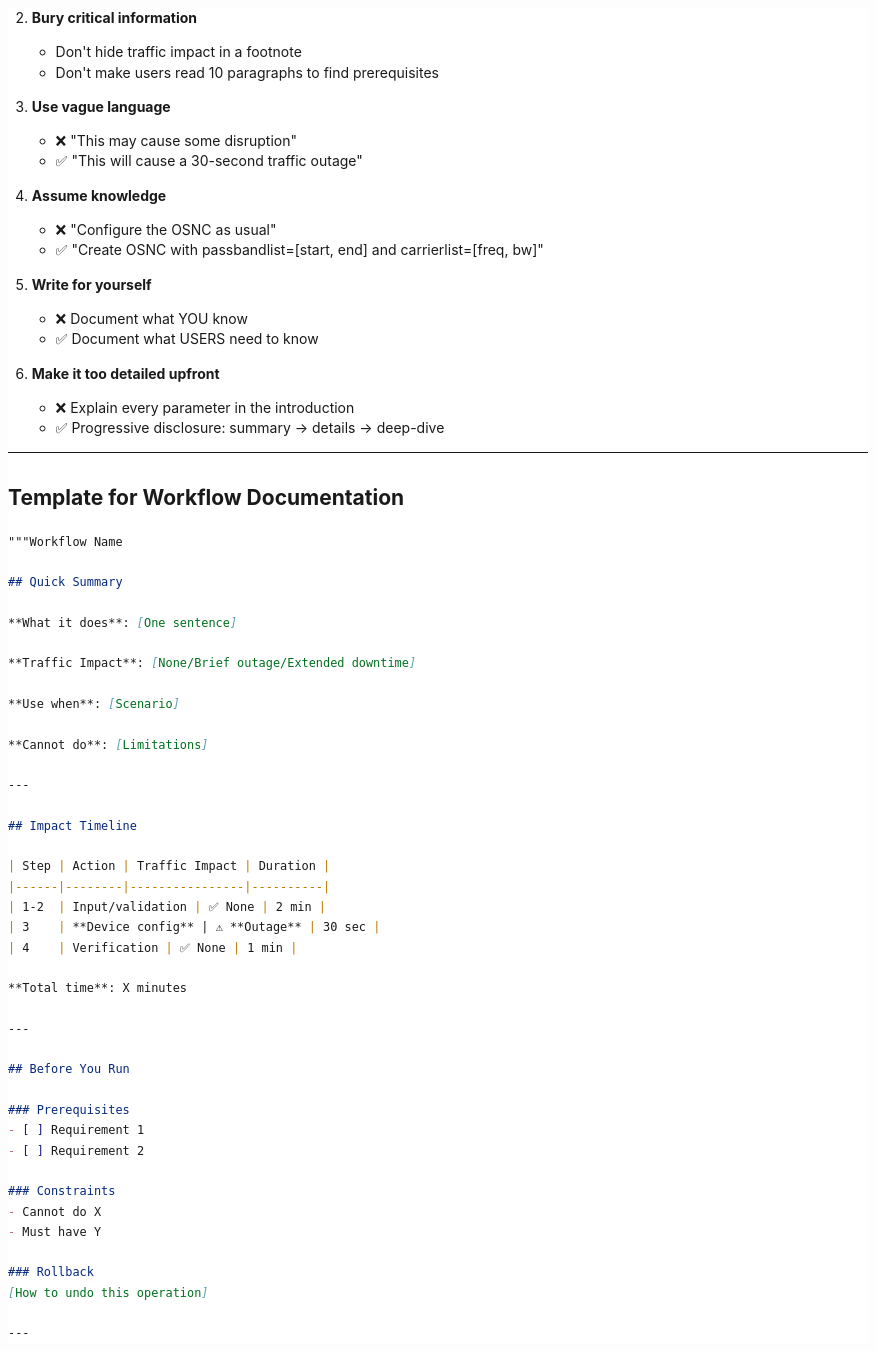 2. **Bury critical information**
   - Don't hide traffic impact in a footnote
   - Don't make users read 10 paragraphs to find prerequisites

3. **Use vague language**
   - ❌ "This may cause some disruption"
   - ✅ "This will cause a 30-second traffic outage"

4. **Assume knowledge**
   - ❌ "Configure the OSNC as usual"
   - ✅ "Create OSNC with passbandlist=[start, end] and carrierlist=[freq, bw]"

5. **Write for yourself**
   - ❌ Document what YOU know
   - ✅ Document what USERS need to know

6. **Make it too detailed upfront**
   - ❌ Explain every parameter in the introduction
   - ✅ Progressive disclosure: summary → details → deep-dive

---

## Template for Workflow Documentation

```markdown
"""Workflow Name

## Quick Summary

**What it does**: [One sentence]

**Traffic Impact**: [None/Brief outage/Extended downtime]

**Use when**: [Scenario]

**Cannot do**: [Limitations]

---

## Impact Timeline

| Step | Action | Traffic Impact | Duration |
|------|--------|----------------|----------|
| 1-2  | Input/validation | ✅ None | 2 min |
| 3    | **Device config** | ⚠️ **Outage** | 30 sec |
| 4    | Verification | ✅ None | 1 min |

**Total time**: X minutes

---

## Before You Run

### Prerequisites
- [ ] Requirement 1
- [ ] Requirement 2

### Constraints
- Cannot do X
- Must have Y

### Rollback
[How to undo this operation]

---

```